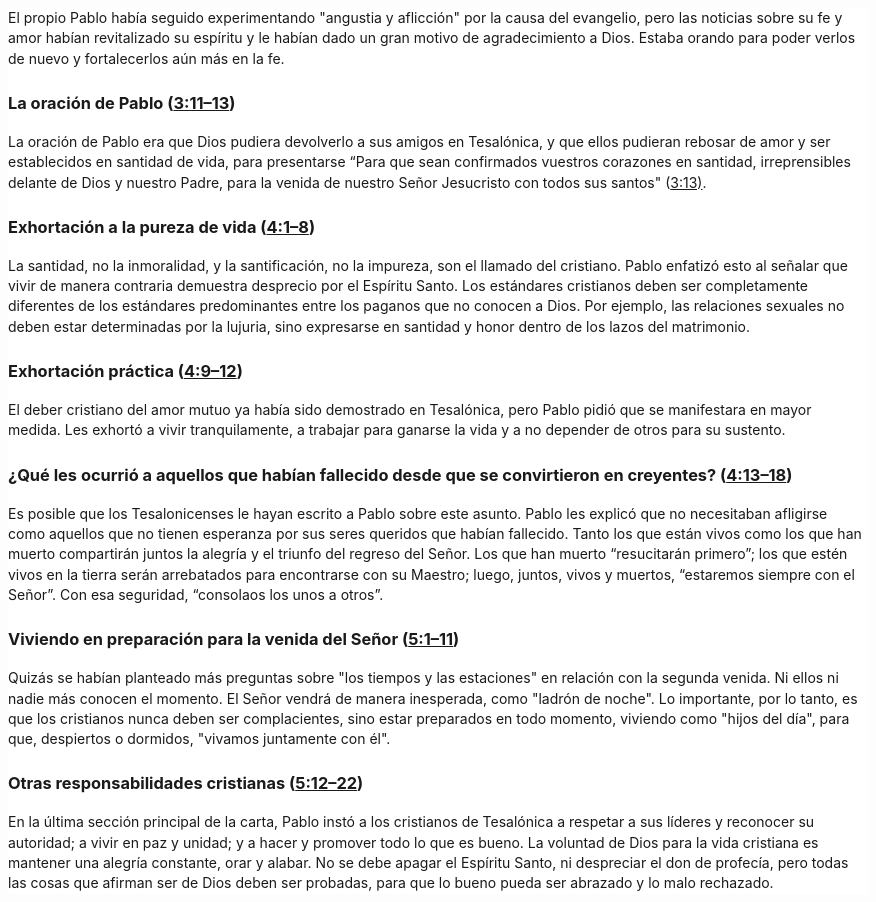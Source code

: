 El propio Pablo había seguido experimentando "angustia y aflicción" por la causa del evangelio, pero las noticias sobre su fe y amor habían revitalizado su espíritu y le habían dado un gran motivo de agradecimiento a Dios. Estaba orando para poder verlos de nuevo y fortalecerlos aún más en la fe.

### La oración de Pablo ([3:11–13](https://ref.ly/1Thess3:11-1Thess3:13))

La oración de Pablo era que Dios pudiera devolverlo a sus amigos en Tesalónica, y que ellos pudieran rebosar de amor y ser establecidos en santidad de vida, para presentarse “Para que sean confirmados vuestros corazones en santidad, irreprensibles delante de Dios y nuestro Padre, para la venida de nuestro Señor Jesucristo con todos sus santos" ([3:13\)](https://ref.ly/1Thess3:13).

### Exhortación a la pureza de vida ([4:1–8](https://ref.ly/1Thess4:1-1Thess4:8))

La santidad, no la inmoralidad, y la santificación, no la impureza, son el llamado del cristiano. Pablo enfatizó esto al señalar que vivir de manera contraria demuestra desprecio por el Espíritu Santo. Los estándares cristianos deben ser completamente diferentes de los estándares predominantes entre los paganos que no conocen a Dios. Por ejemplo, las relaciones sexuales no deben estar determinadas por la lujuria, sino expresarse en santidad y honor dentro de los lazos del matrimonio.

### Exhortación práctica ([4:9–12](https://ref.ly/1Thess4:9-1Thess4:12))

El deber cristiano del amor mutuo ya había sido demostrado en Tesalónica, pero Pablo pidió que se manifestara en mayor medida. Les exhortó a vivir tranquilamente, a trabajar para ganarse la vida y a no depender de otros para su sustento.

### ¿Qué les ocurrió a aquellos que habían fallecido desde que se convirtieron en creyentes? ([4:13–18](https://ref.ly/1Thess4:13-1Thess4:18))

Es posible que los Tesalonicenses le hayan escrito a Pablo sobre este asunto. Pablo les explicó que no necesitaban afligirse como aquellos que no tienen esperanza por sus seres queridos que habían fallecido. Tanto los que están vivos como los que han muerto compartirán juntos la alegría y el triunfo del regreso del Señor. Los que han muerto “resucitarán primero”; los que estén vivos en la tierra serán arrebatados para encontrarse con su Maestro; luego, juntos, vivos y muertos, “estaremos siempre con el Señor”. Con esa seguridad, “consolaos los unos a otros”.

### Viviendo en preparación para la venida del Señor ([5:1–11](https://ref.ly/1Thess5:1-1Thess5:11))

Quizás se habían planteado más preguntas sobre "los tiempos y las estaciones" en relación con la segunda venida. Ni ellos ni nadie más conocen el momento. El Señor vendrá de manera inesperada, como "ladrón de noche". Lo importante, por lo tanto, es que los cristianos nunca deben ser complacientes, sino estar preparados en todo momento, viviendo como "hijos del día", para que, despiertos o dormidos, "vivamos juntamente con él".

### Otras responsabilidades cristianas ([5:12–22](https://ref.ly/1Thess5:12-1Thess5:22))

En la última sección principal de la carta, Pablo instó a los cristianos de Tesalónica a respetar a sus líderes y reconocer su autoridad; a vivir en paz y unidad; y a hacer y promover todo lo que es bueno. La voluntad de Dios para la vida cristiana es mantener una alegría constante, orar y alabar. No se debe apagar el Espíritu Santo, ni despreciar el don de profecía, pero todas las cosas que afirman ser de Dios deben ser probadas, para que lo bueno pueda ser abrazado y lo malo rechazado.
